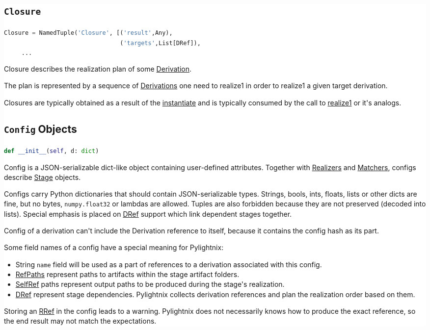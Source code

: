 <a name="pylightnix.types.Closure"></a>
## `Closure`

```python
Closure = NamedTuple('Closure', [('result',Any),
                                 ('targets',List[DRef]),
     ...
```

Closure describes the realization plan of some
[Derivation](#pylightnix.types.Derivation).

The plan is represented by a sequence of
[Derivations](#pylightnix.types.Derivation) one need to realize1 in order to
realize1 a given target derivation.

Closures are typically obtained as a result of the
[instantiate](#pylightnix.core.instantiate) and is typically consumed by the
call to [realize1](#pylightnix.core.realize1) or it's analogs.

<a name="pylightnix.types.Config"></a>
## `Config` Objects

```python
def __init__(self, d: dict)
```

Config is a JSON-serializable dict-like object containing user-defined
attributes. Together with [Realizers](#pylightnix.types.Realizer) and
[Matchers](#pylightnix.types.Matcher), configs describe
[Stage](#pylightnix.types.Stage) objects.

Configs carry Python dictionaries that should contain JSON-serializable types.
Strings, bools, ints, floats, lists or other dicts are fine, but no bytes,
`numpy.float32` or lambdas are allowed. Tuples are also forbidden because they
are not preserved (decoded into lists). Special emphasis is placed on
[DRef](#pylightnix.types.DRef) support which link dependent stages together.

Config of a derivation can't include the Derivation reference to itself,
because it contains the config hash as its part.

Some field names of a config have a special meaning for Pylightnix:

* String `name` field will be used as a part of references to
  a derivation associated with this config.
* [RefPaths](#pylightnix.types.RefPath) represent paths to
  artifacts within the stage artifact folders.
* [SelfRef](#pylightnix.core.selfref) paths represent output paths to be
  produced during the stage's realization.
* [DRef](#pylightnix.types.DRef) represent stage dependencies.  Pylightnix
  collects derivation references and plan the realization order based on them.

Storing an [RRef](#pylightnix.types.RRef) in the config leads to a warning.
Pylightnix does not necessarily knows how to produce the exact reference, so
the end result may not match the expectations.
